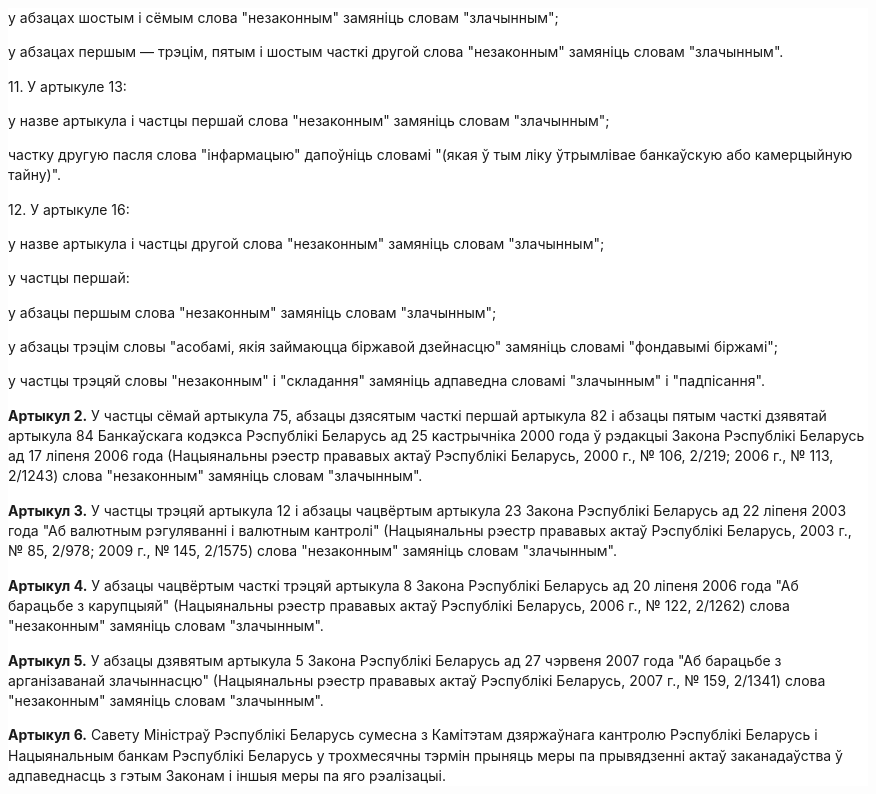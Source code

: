 у абзацах шостым і сёмым слова "незаконным" замяніць словам "злачынным";

у абзацах першым — трэцім, пятым і шостым часткі другой слова
"незаконным" замяніць словам "злачынным".

11\. У артыкуле 13:

у назве артыкула і частцы першай слова "незаконным" замяніць словам
"злачынным";

частку другую пасля слова "інфармацыю" дапоўніць словамі "(якая ў тым
ліку ўтрымлівае банкаўскую або камерцыйную тайну)".

12\. У артыкуле 16:

у назве артыкула і частцы другой слова "незаконным" замяніць словам
"злачынным";

у частцы першай:

у абзацы першым слова "незаконным" замяніць словам "злачынным";

у абзацы трэцім словы "асобамі, якія займаюцца біржавой дзейнасцю"
замяніць словамі "фондавымі біржамі";

у частцы трэцяй словы "незаконным" і "складання" замяніць адпаведна
словамі "злачынным" і "падпісання".

**Артыкул 2.** У частцы сёмай артыкула 75, абзацы дзясятым часткі першай
артыкула 82 і абзацы пятым часткі дзявятай артыкула 84 Банкаўскага
кодэкса Рэспублікі Беларусь ад 25 кастрычніка 2000 года ў рэдакцыі
Закона Рэспублікі Беларусь ад 17 ліпеня 2006 года (Нацыянальны рэестр
прававых актаў Рэспублікі Беларусь, 2000 г., № 106, 2/219; 2006 г., №
113, 2/1243) слова "незаконным" замяніць словам "злачынным".

**Артыкул 3.** У частцы трэцяй артыкула 12 і абзацы чацвёртым артыкула
23 Закона Рэспублікі Беларусь ад 22 ліпеня 2003 года "Аб валютным
рэгуляванні і валютным кантролі" (Нацыянальны рэестр прававых
актаў Рэспублікі Беларусь, 2003 г., № 85, 2/978; 2009 г., № 145,
2/1575) слова "незаконным" замяніць словам "злачынным".

**Артыкул 4.** У абзацы чацвёртым часткі трэцяй артыкула 8 Закона
Рэспублікі Беларусь ад 20 ліпеня 2006 года "Аб барацьбе з
карупцыяй" (Нацыянальны рэестр прававых актаў Рэспублікі
Беларусь, 2006 г., № 122, 2/1262) слова "незаконным" замяніць
словам "злачынным".

**Артыкул 5.** У абзацы дзявятым артыкула 5 Закона Рэспублікі Беларусь
ад 27 чэрвеня 2007 года "Аб барацьбе з арганізаванай злачыннасцю"
(Нацыянальны рэестр прававых актаў Рэспублікі Беларусь, 2007 г., №
159, 2/1341) слова "незаконным" замяніць словам "злачынным".

**Артыкул 6.** Савету Міністраў Рэспублікі Беларусь сумесна з Камітэтам
дзяржаўнага кантролю Рэспублікі Беларусь і Нацыянальным банкам
Рэспублікі Беларусь у трохмесячны тэрмін прыняць меры па
прывядзенні актаў заканадаўства ў адпаведнасць з гэтым Законам і
іншыя меры па яго рэалізацыі.
